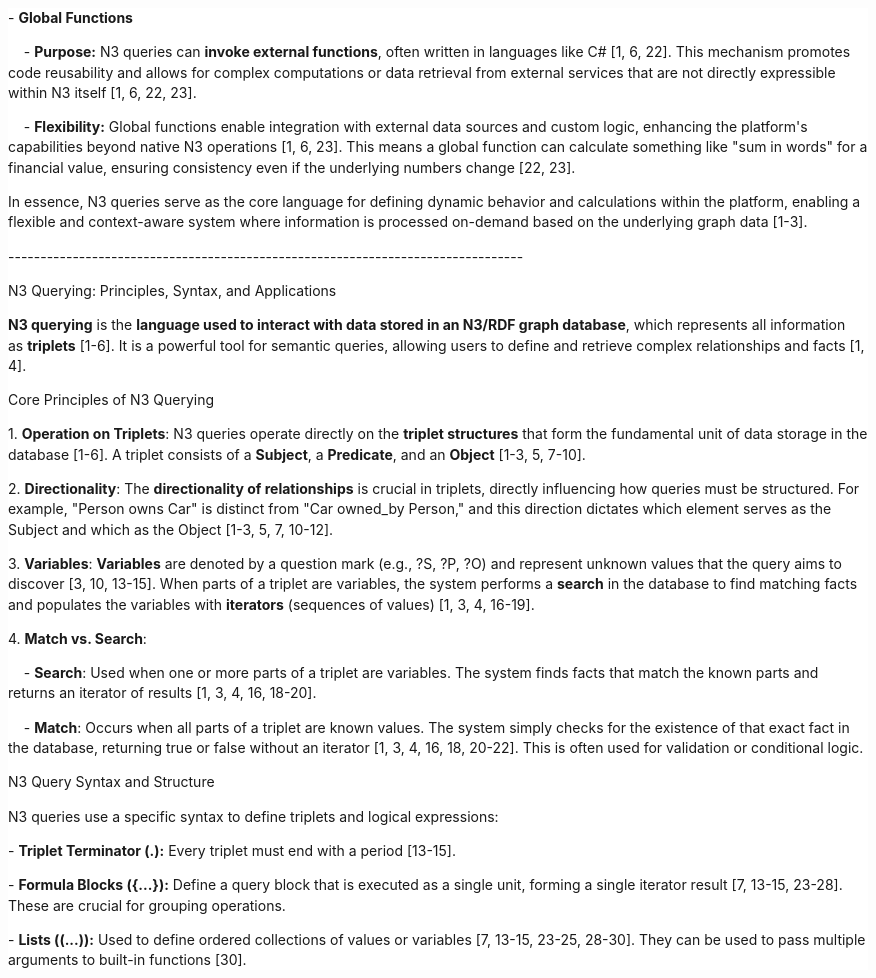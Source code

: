 - **Global Functions**

    - **Purpose:** N3 queries can **invoke external functions**, often written in languages like C# \[1, 6, 22\]. This mechanism promotes code reusability and allows for complex computations or data retrieval from external services that are not directly expressible within N3 itself \[1, 6, 22, 23\].

    - **Flexibility:** Global functions enable integration with external data sources and custom logic, enhancing the platform's capabilities beyond native N3 operations \[1, 6, 23\]. This means a global function can calculate something like "sum in words" for a financial value, ensuring consistency even if the underlying numbers change \[22, 23\].

In essence, N3 queries serve as the core language for defining dynamic behavior and calculations within the platform, enabling a flexible and context-aware system where information is processed on-demand based on the underlying graph data \[1-3\].

\--------------------------------------------------------------------------------

N3 Querying: Principles, Syntax, and Applications

**N3 querying** is the **language used to interact with data stored in an N3/RDF graph database**, which represents all information as **triplets** \[1-6\]. It is a powerful tool for semantic queries, allowing users to define and retrieve complex relationships and facts \[1, 4\].

Core Principles of N3 Querying

1. **Operation on Triplets**: N3 queries operate directly on the **triplet structures** that form the fundamental unit of data storage in the database \[1-6\]. A triplet consists of a **Subject**, a **Predicate**, and an **Object** \[1-3, 5, 7-10\].

2. **Directionality**: The **directionality of relationships** is crucial in triplets, directly influencing how queries must be structured. For example, "Person owns Car" is distinct from "Car owned\_by Person," and this direction dictates which element serves as the Subject and which as the Object \[1-3, 5, 7, 10-12\].

3. **Variables**: **Variables** are denoted by a question mark (e.g., ?S, ?P, ?O) and represent unknown values that the query aims to discover \[3, 10, 13-15\]. When parts of a triplet are variables, the system performs a **search** in the database to find matching facts and populates the variables with **iterators** (sequences of values) \[1, 3, 4, 16-19\].

4. **Match vs. Search**:

    - **Search**: Used when one or more parts of a triplet are variables. The system finds facts that match the known parts and returns an iterator of results \[1, 3, 4, 16, 18-20\].

    - **Match**: Occurs when all parts of a triplet are known values. The system simply checks for the existence of that exact fact in the database, returning true or false without an iterator \[1, 3, 4, 16, 18, 20-22\]. This is often used for validation or conditional logic.

N3 Query Syntax and Structure

N3 queries use a specific syntax to define triplets and logical expressions:

- **Triplet Terminator (****.****):** Every triplet must end with a period \[13-15\].

- **Formula Blocks (****{...}****):** Define a query block that is executed as a single unit, forming a single iterator result \[7, 13-15, 23-28\]. These are crucial for grouping operations.

- **Lists (****(...)****):** Used to define ordered collections of values or variables \[7, 13-15, 23-25, 28-30\]. They can be used to pass multiple arguments to built-in functions \[30\].
